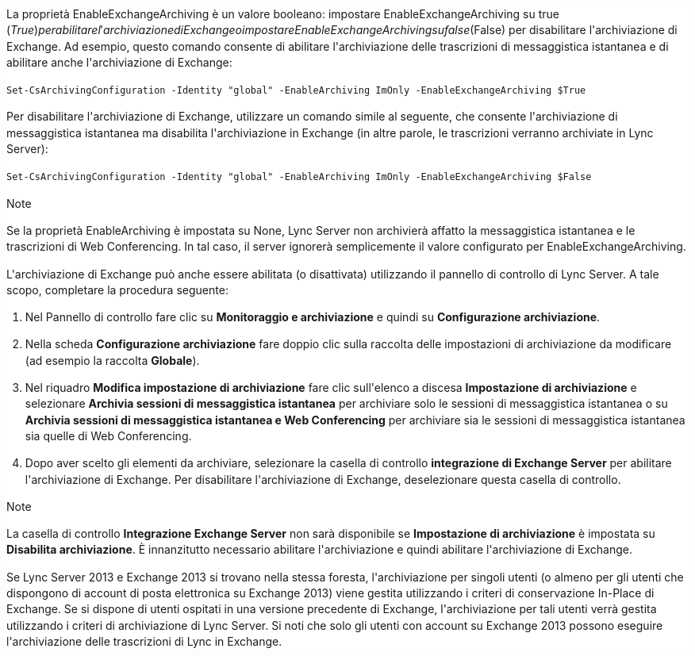 La proprietà EnableExchangeArchiving è un valore booleano: impostare EnableExchangeArchiving su true ($True) per abilitare l'archiviazione di Exchange o impostare EnableExchangeArchiving su false ($False) per disabilitare l'archiviazione di Exchange. Ad esempio, questo comando consente di abilitare l'archiviazione delle trascrizioni di messaggistica istantanea e di abilitare anche l'archiviazione di Exchange:

    Set-CsArchivingConfiguration -Identity "global" -EnableArchiving ImOnly -EnableExchangeArchiving $True

Per disabilitare l'archiviazione di Exchange, utilizzare un comando simile al seguente, che consente l'archiviazione di messaggistica istantanea ma disabilita l'archiviazione in Exchange (in altre parole, le trascrizioni verranno archiviate in Lync Server):

    Set-CsArchivingConfiguration -Identity "global" -EnableArchiving ImOnly -EnableExchangeArchiving $False

<div>


> [!NOTE]  
> Se la proprietà EnableArchiving è impostata su None, Lync Server non archivierà affatto la messaggistica istantanea e le trascrizioni di Web Conferencing. In tal caso, il server ignorerà semplicemente il valore configurato per EnableExchangeArchiving.



</div>

L'archiviazione di Exchange può anche essere abilitata (o disattivata) utilizzando il pannello di controllo di Lync Server. A tale scopo, completare la procedura seguente:

1.  Nel Pannello di controllo fare clic su **Monitoraggio e archiviazione** e quindi su **Configurazione archiviazione**.

2.  Nella scheda **Configurazione archiviazione** fare doppio clic sulla raccolta delle impostazioni di archiviazione da modificare (ad esempio la raccolta **Globale**).

3.  Nel riquadro **Modifica impostazione di archiviazione** fare clic sull'elenco a discesa **Impostazione di archiviazione** e selezionare **Archivia sessioni di messaggistica istantanea** per archiviare solo le sessioni di messaggistica istantanea o su **Archivia sessioni di messaggistica istantanea e Web Conferencing** per archiviare sia le sessioni di messaggistica istantanea sia quelle di Web Conferencing.

4.  Dopo aver scelto gli elementi da archiviare, selezionare la casella di controllo **integrazione di Exchange Server** per abilitare l'archiviazione di Exchange. Per disabilitare l'archiviazione di Exchange, deselezionare questa casella di controllo.

<div>


> [!NOTE]  
> La casella di controllo <STRONG>Integrazione Exchange Server</STRONG> non sarà disponibile se <STRONG>Impostazione di archiviazione</STRONG> è impostata su <STRONG>Disabilita archiviazione</STRONG>. È innanzitutto necessario abilitare l'archiviazione e quindi abilitare l'archiviazione di Exchange.



</div>

Se Lync Server 2013 e Exchange 2013 si trovano nella stessa foresta, l'archiviazione per singoli utenti (o almeno per gli utenti che dispongono di account di posta elettronica su Exchange 2013) viene gestita utilizzando i criteri di conservazione In-Place di Exchange. Se si dispone di utenti ospitati in una versione precedente di Exchange, l'archiviazione per tali utenti verrà gestita utilizzando i criteri di archiviazione di Lync Server. Si noti che solo gli utenti con account su Exchange 2013 possono eseguire l'archiviazione delle trascrizioni di Lync in Exchange.
